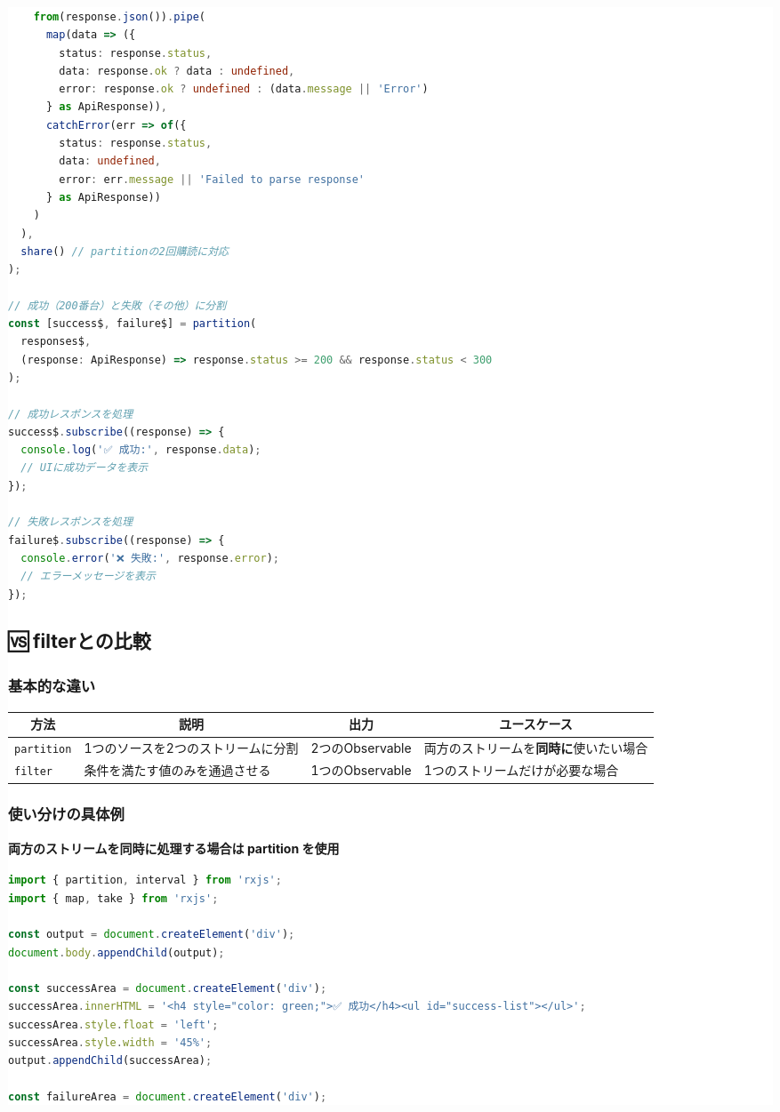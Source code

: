 ```ts
    from(response.json()).pipe(
      map(data => ({
        status: response.status,
        data: response.ok ? data : undefined,
        error: response.ok ? undefined : (data.message || 'Error')
      } as ApiResponse)),
      catchError(err => of({
        status: response.status,
        data: undefined,
        error: err.message || 'Failed to parse response'
      } as ApiResponse))
    )
  ),
  share() // partitionの2回購読に対応
);

// 成功（200番台）と失敗（その他）に分割
const [success$, failure$] = partition(
  responses$,
  (response: ApiResponse) => response.status >= 200 && response.status < 300
);

// 成功レスポンスを処理
success$.subscribe((response) => {
  console.log('✅ 成功:', response.data);
  // UIに成功データを表示
});

// 失敗レスポンスを処理
failure$.subscribe((response) => {
  console.error('❌ 失敗:', response.error);
  // エラーメッセージを表示
});
```

## 🆚 filterとの比較

### 基本的な違い

| 方法 | 説明 | 出力 | ユースケース |
|------|------|------|--------------|
| `partition` | 1つのソースを2つのストリームに分割 | 2つのObservable | 両方のストリームを**同時に**使いたい場合 |
| `filter` | 条件を満たす値のみを通過させる | 1つのObservable | 1つのストリームだけが必要な場合 |

### 使い分けの具体例

**両方のストリームを同時に処理する場合は partition を使用**

```ts
import { partition, interval } from 'rxjs';
import { map, take } from 'rxjs';

const output = document.createElement('div');
document.body.appendChild(output);

const successArea = document.createElement('div');
successArea.innerHTML = '<h4 style="color: green;">✅ 成功</h4><ul id="success-list"></ul>';
successArea.style.float = 'left';
successArea.style.width = '45%';
output.appendChild(successArea);

const failureArea = document.createElement('div');
```
